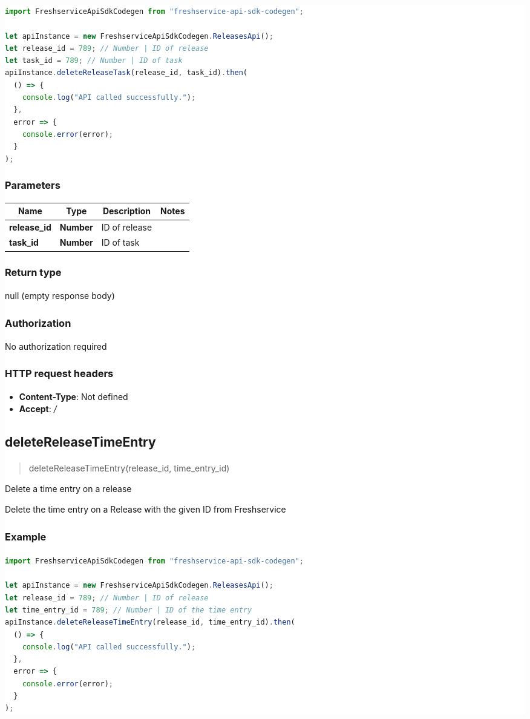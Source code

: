 ```javascript
import FreshserviceApiSdkCodegen from "freshservice-api-sdk-codegen";

let apiInstance = new FreshserviceApiSdkCodegen.ReleasesApi();
let release_id = 789; // Number | ID of release
let task_id = 789; // Number | ID of task
apiInstance.deleteReleaseTask(release_id, task_id).then(
  () => {
    console.log("API called successfully.");
  },
  error => {
    console.error(error);
  }
);
```

### Parameters

| Name           | Type       | Description   | Notes |
| -------------- | ---------- | ------------- | ----- |
| **release_id** | **Number** | ID of release |
| **task_id**    | **Number** | ID of task    |

### Return type

null (empty response body)

### Authorization

No authorization required

### HTTP request headers

- **Content-Type**: Not defined
- **Accept**: _/_

## deleteReleaseTimeEntry

> deleteReleaseTimeEntry(release_id, time_entry_id)

Delete a time entry on a release

Delete the time entry on a Release with the given ID from Freshservice

### Example

```javascript
import FreshserviceApiSdkCodegen from "freshservice-api-sdk-codegen";

let apiInstance = new FreshserviceApiSdkCodegen.ReleasesApi();
let release_id = 789; // Number | ID of release
let time_entry_id = 789; // Number | ID of the time entry
apiInstance.deleteReleaseTimeEntry(release_id, time_entry_id).then(
  () => {
    console.log("API called successfully.");
  },
  error => {
    console.error(error);
  }
);
```
